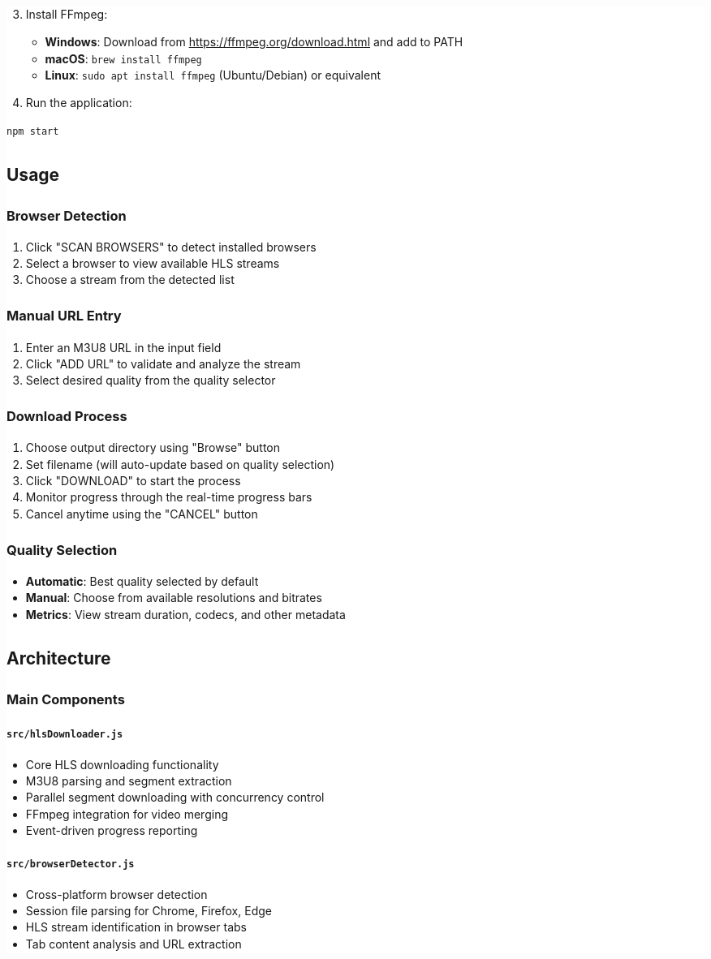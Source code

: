 3. Install FFmpeg:
   - **Windows**: Download from https://ffmpeg.org/download.html and add to PATH
   - **macOS**: `brew install ffmpeg`
   - **Linux**: `sudo apt install ffmpeg` (Ubuntu/Debian) or equivalent

4. Run the application:
```bash
npm start
```

## Usage

### Browser Detection
1. Click "SCAN BROWSERS" to detect installed browsers
2. Select a browser to view available HLS streams
3. Choose a stream from the detected list

### Manual URL Entry
1. Enter an M3U8 URL in the input field
2. Click "ADD URL" to validate and analyze the stream
3. Select desired quality from the quality selector

### Download Process
1. Choose output directory using "Browse" button
2. Set filename (will auto-update based on quality selection)
3. Click "DOWNLOAD" to start the process
4. Monitor progress through the real-time progress bars
5. Cancel anytime using the "CANCEL" button

### Quality Selection
- **Automatic**: Best quality selected by default
- **Manual**: Choose from available resolutions and bitrates
- **Metrics**: View stream duration, codecs, and other metadata

## Architecture

### Main Components

#### `src/hlsDownloader.js`
- Core HLS downloading functionality
- M3U8 parsing and segment extraction
- Parallel segment downloading with concurrency control
- FFmpeg integration for video merging
- Event-driven progress reporting

#### `src/browserDetector.js`
- Cross-platform browser detection
- Session file parsing for Chrome, Firefox, Edge
- HLS stream identification in browser tabs
- Tab content analysis and URL extraction
